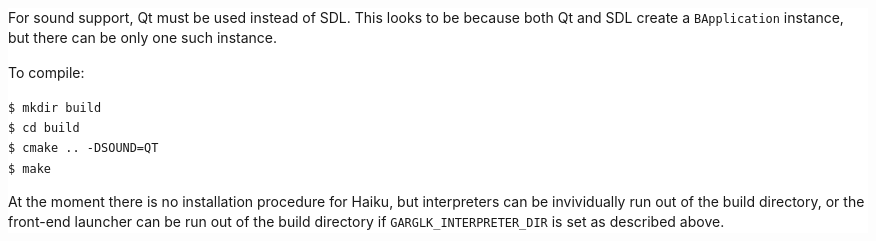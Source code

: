 For sound support, Qt must be used instead of SDL. This looks to be
because both Qt and SDL create a `BApplication` instance, but there can
be only one such instance.

To compile:

    $ mkdir build
    $ cd build
    $ cmake .. -DSOUND=QT
    $ make

At the moment there is no installation procedure for Haiku, but
interpreters can be invividually run out of the build directory, or the
front-end launcher can be run out of the build directory if
`GARGLK_INTERPRETER_DIR` is set as described above.
